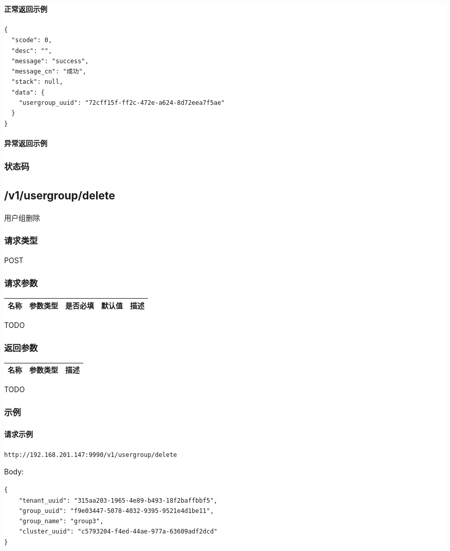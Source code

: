 #### 正常返回示例
```
{
  "scode": 0,
  "desc": "",
  "message": "success",
  "message_cn": "成功",
  "stack": null,
  "data": {
    "usergroup_uuid": "72cff15f-ff2c-472e-a624-8d72eea7f5ae"
  }
}
```

#### 异常返回示例

### 状态码


## /v1/usergroup/delete
用户组删除
### 请求类型
POST

### 请求参数

 名称 | 参数类型 | 是否必填 | 默认值 | 描述
--- |---|---|--- |---
 TODO


### 返回参数

名称|参数类型|描述
---|---|---
TODO

### 示例

#### 请求示例
```
http://192.168.201.147:9990/v1/usergroup/delete
```
Body:
```
{
	"tenant_uuid": "315aa203-1965-4e89-b493-18f2baffbbf5",
	"group_uuid": "f9e03447-5078-4032-9395-9521e4d1be11",
	"group_name": "group3",
	"cluster_uuid": "c5793204-f4ed-44ae-977a-63609adf2dcd"
}
```
